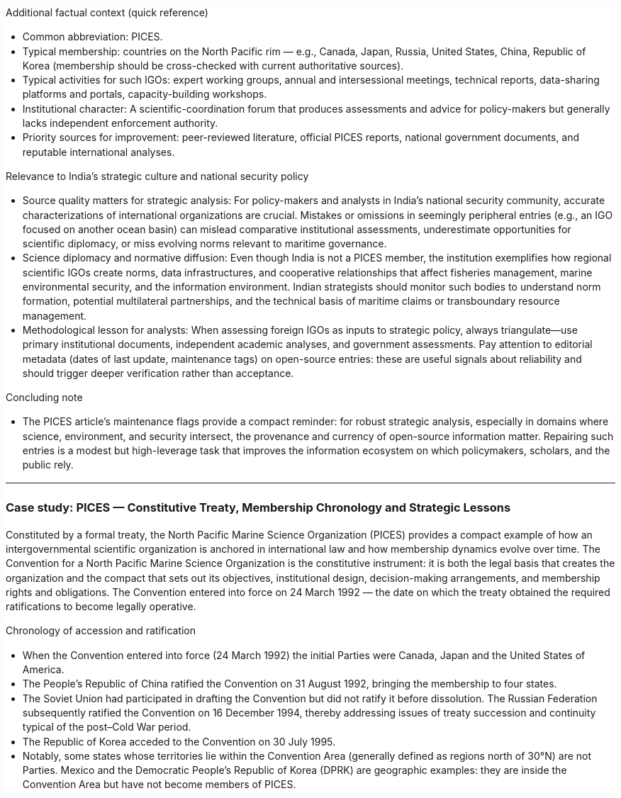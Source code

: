 Additional factual context (quick reference)
- Common abbreviation: PICES.
- Typical membership: countries on the North Pacific rim — e.g., Canada, Japan, Russia, United States, China, Republic of Korea (membership should be cross-checked with current authoritative sources).
- Typical activities for such IGOs: expert working groups, annual and intersessional meetings, technical reports, data-sharing platforms and portals, capacity-building workshops.
- Institutional character: A scientific-coordination forum that produces assessments and advice for policy-makers but generally lacks independent enforcement authority.
- Priority sources for improvement: peer-reviewed literature, official PICES reports, national government documents, and reputable international analyses.

Relevance to India’s strategic culture and national security policy
- Source quality matters for strategic analysis: For policy-makers and analysts in India’s national security community, accurate characterizations of international organizations are crucial. Mistakes or omissions in seemingly peripheral entries (e.g., an IGO focused on another ocean basin) can mislead comparative institutional assessments, underestimate opportunities for scientific diplomacy, or miss evolving norms relevant to maritime governance.
- Science diplomacy and normative diffusion: Even though India is not a PICES member, the institution exemplifies how regional scientific IGOs create norms, data infrastructures, and cooperative relationships that affect fisheries management, marine environmental security, and the information environment. Indian strategists should monitor such bodies to understand norm formation, potential multilateral partnerships, and the technical basis of maritime claims or transboundary resource management.
- Methodological lesson for analysts: When assessing foreign IGOs as inputs to strategic policy, always triangulate—use primary institutional documents, independent academic analyses, and government assessments. Pay attention to editorial metadata (dates of last update, maintenance tags) on open-source entries: these are useful signals about reliability and should trigger deeper verification rather than acceptance.

Concluding note
- The PICES article’s maintenance flags provide a compact reminder: for robust strategic analysis, especially in domains where science, environment, and security intersect, the provenance and currency of open-source information matter. Repairing such entries is a modest but high-leverage task that improves the information ecosystem on which policymakers, scholars, and the public rely.

---

### Case study: PICES — Constitutive Treaty, Membership Chronology and Strategic Lessons

Constituted by a formal treaty, the North Pacific Marine Science Organization (PICES) provides a compact example of how an intergovernmental scientific organization is anchored in international law and how membership dynamics evolve over time. The Convention for a North Pacific Marine Science Organization is the constitutive instrument: it is both the legal basis that creates the organization and the compact that sets out its objectives, institutional design, decision-making arrangements, and membership rights and obligations. The Convention entered into force on 24 March 1992 — the date on which the treaty obtained the required ratifications to become legally operative.

Chronology of accession and ratification
- When the Convention entered into force (24 March 1992) the initial Parties were Canada, Japan and the United States of America.
- The People’s Republic of China ratified the Convention on 31 August 1992, bringing the membership to four states.
- The Soviet Union had participated in drafting the Convention but did not ratify it before dissolution. The Russian Federation subsequently ratified the Convention on 16 December 1994, thereby addressing issues of treaty succession and continuity typical of the post–Cold War period.
- The Republic of Korea acceded to the Convention on 30 July 1995.
- Notably, some states whose territories lie within the Convention Area (generally defined as regions north of 30°N) are not Parties. Mexico and the Democratic People’s Republic of Korea (DPRK) are geographic examples: they are inside the Convention Area but have not become members of PICES.
